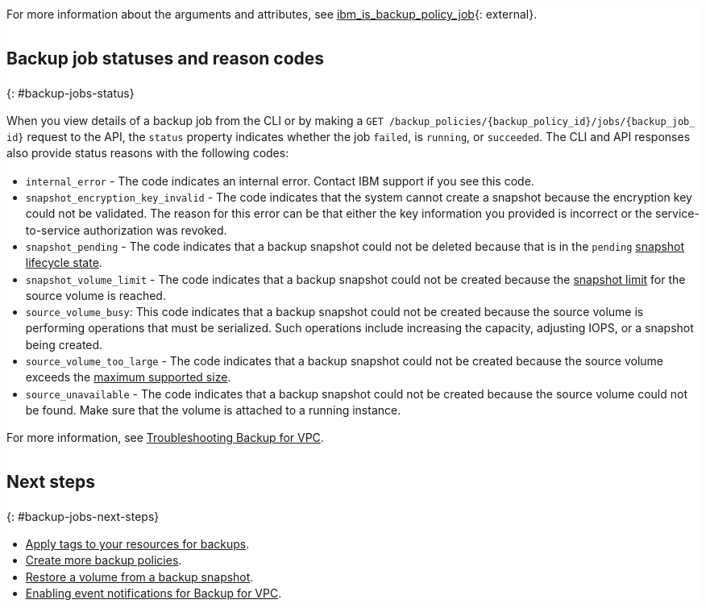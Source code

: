 For more information about the arguments and attributes, see [ibm_is_backup_policy_job](https://registry.terraform.io/providers/IBM-Cloud/ibm/latest/docs/data-sources/ibm_is_backup_policy_job){: external}.

## Backup job statuses and reason codes
{: #backup-jobs-status}

When you view details of a backup job from the CLI or by making a `GET /backup_policies/{backup_policy_id}/jobs/{backup_job_id}` request to the API, the `status` property indicates whether the job `failed`, is `running`, or `succeeded`. The CLI and API responses also provide status reasons with the following codes:

* `internal_error` - The code indicates an internal error. Contact IBM support if you see this code.
* `snapshot_encryption_key_invalid` - The code indicates that the system cannot create a snapshot because the encryption key could not be validated. The reason for this error can be that either the key information you provided is incorrect or the service-to-service authorization was revoked.
* `snapshot_pending` - The code indicates that a backup snapshot could not be deleted because that is in the `pending` [snapshot lifecycle state](/docs/vpc?topic=vpc-snapshots-vpc-manage&interface=ui#snapshots-vpc-status).
* `snapshot_volume_limit` - The code indicates that a backup snapshot could not be created because the [snapshot limit](/docs/vpc?topic=vpc-snapshots-vpc-faqs&interface=ui#faq-snapshot-3) for the source volume is reached.
* `source_volume_busy`: This code indicates that a backup snapshot could not be created because the source volume is performing operations that must be serialized. Such operations include increasing the capacity, adjusting IOPS, or a snapshot being created.
* `source_volume_too_large` - The code indicates that a backup snapshot could not be created because the source volume exceeds the [maximum supported size](/docs/vpc?topic=vpc-snapshots-vpc-faqs&interface=ui#faq-snapshot-4).
* `source_unavailable` - The code indicates that a backup snapshot could not be created because the source volume could not be found. Make sure that the volume is attached to a running instance.

For more information, see [Troubleshooting Backup for VPC](/docs/vpc?topic=vpc-baas-troubleshoot).

## Next steps
{: #backup-jobs-next-steps}

* [Apply tags to your resources for backups](/docs/vpc?topic=vpc-backup-use-policies).
* [Create more backup policies](/docs/vpc?topic=vpc-create-backup-policy-and-plan&interface=ui).
* [Restore a volume from a backup snapshot](/docs/vpc?topic=vpc-baas-vpc-restore).
* [Enabling event notifications for Backup for VPC](/docs/vpc?topic=vpc-event-notifications-events).
